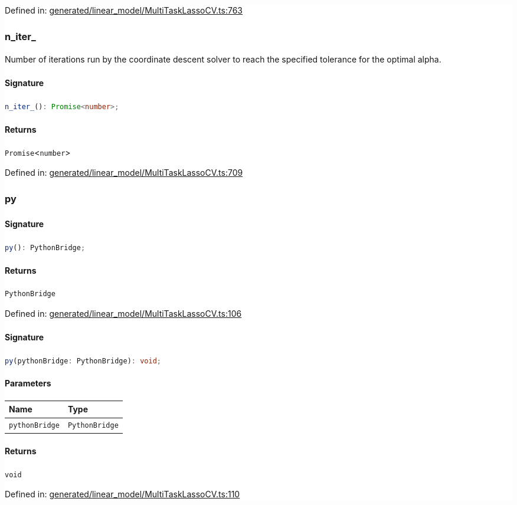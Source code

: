 Defined in: [generated/linear\_model/MultiTaskLassoCV.ts:763](https://github.com/transitive-bullshit/scikit-learn-ts/blob/0466da7/packages/sklearn/src/generated/linear_model/MultiTaskLassoCV.ts#L763)

### n\_iter\_

Number of iterations run by the coordinate descent solver to reach the specified tolerance for the optimal alpha.

#### Signature

```ts
n_iter_(): Promise<number>;
```

#### Returns

`Promise`\<`number`\>

Defined in: [generated/linear\_model/MultiTaskLassoCV.ts:709](https://github.com/transitive-bullshit/scikit-learn-ts/blob/0466da7/packages/sklearn/src/generated/linear_model/MultiTaskLassoCV.ts#L709)

### py

#### Signature

```ts
py(): PythonBridge;
```

#### Returns

`PythonBridge`

Defined in:  [generated/linear\_model/MultiTaskLassoCV.ts:106](https://github.com/transitive-bullshit/scikit-learn-ts/blob/0466da7/packages/sklearn/src/generated/linear_model/MultiTaskLassoCV.ts#L106)

#### Signature

```ts
py(pythonBridge: PythonBridge): void;
```

#### Parameters

| Name | Type |
| :------ | :------ |
| `pythonBridge` | `PythonBridge` |

#### Returns

`void`

Defined in: [generated/linear\_model/MultiTaskLassoCV.ts:110](https://github.com/transitive-bullshit/scikit-learn-ts/blob/0466da7/packages/sklearn/src/generated/linear_model/MultiTaskLassoCV.ts#L110)
